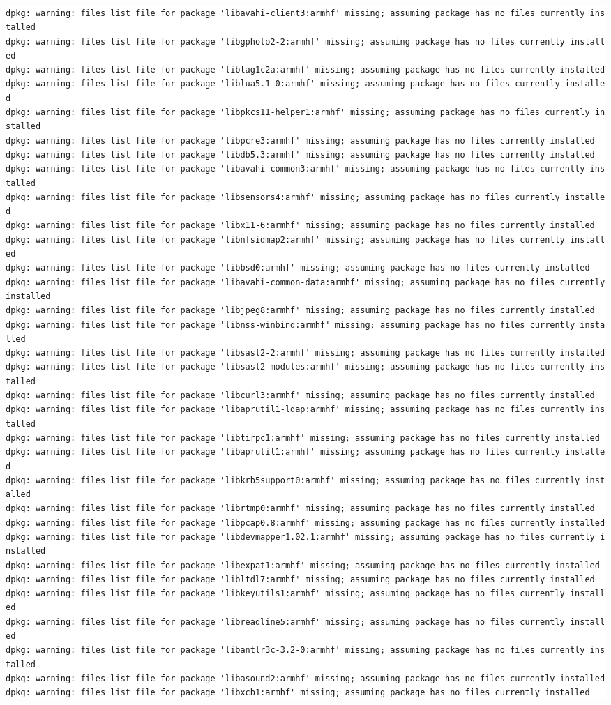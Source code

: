     dpkg: warning: files list file for package 'libavahi-client3:armhf' missing; assuming package has no files currently installed
    dpkg: warning: files list file for package 'libgphoto2-2:armhf' missing; assuming package has no files currently installed
    dpkg: warning: files list file for package 'libtag1c2a:armhf' missing; assuming package has no files currently installed
    dpkg: warning: files list file for package 'liblua5.1-0:armhf' missing; assuming package has no files currently installed
    dpkg: warning: files list file for package 'libpkcs11-helper1:armhf' missing; assuming package has no files currently installed
    dpkg: warning: files list file for package 'libpcre3:armhf' missing; assuming package has no files currently installed
    dpkg: warning: files list file for package 'libdb5.3:armhf' missing; assuming package has no files currently installed
    dpkg: warning: files list file for package 'libavahi-common3:armhf' missing; assuming package has no files currently installed
    dpkg: warning: files list file for package 'libsensors4:armhf' missing; assuming package has no files currently installed
    dpkg: warning: files list file for package 'libx11-6:armhf' missing; assuming package has no files currently installed
    dpkg: warning: files list file for package 'libnfsidmap2:armhf' missing; assuming package has no files currently installed
    dpkg: warning: files list file for package 'libbsd0:armhf' missing; assuming package has no files currently installed
    dpkg: warning: files list file for package 'libavahi-common-data:armhf' missing; assuming package has no files currently installed
    dpkg: warning: files list file for package 'libjpeg8:armhf' missing; assuming package has no files currently installed
    dpkg: warning: files list file for package 'libnss-winbind:armhf' missing; assuming package has no files currently installed
    dpkg: warning: files list file for package 'libsasl2-2:armhf' missing; assuming package has no files currently installed
    dpkg: warning: files list file for package 'libsasl2-modules:armhf' missing; assuming package has no files currently installed
    dpkg: warning: files list file for package 'libcurl3:armhf' missing; assuming package has no files currently installed
    dpkg: warning: files list file for package 'libaprutil1-ldap:armhf' missing; assuming package has no files currently installed
    dpkg: warning: files list file for package 'libtirpc1:armhf' missing; assuming package has no files currently installed
    dpkg: warning: files list file for package 'libaprutil1:armhf' missing; assuming package has no files currently installed
    dpkg: warning: files list file for package 'libkrb5support0:armhf' missing; assuming package has no files currently installed
    dpkg: warning: files list file for package 'librtmp0:armhf' missing; assuming package has no files currently installed
    dpkg: warning: files list file for package 'libpcap0.8:armhf' missing; assuming package has no files currently installed
    dpkg: warning: files list file for package 'libdevmapper1.02.1:armhf' missing; assuming package has no files currently installed
    dpkg: warning: files list file for package 'libexpat1:armhf' missing; assuming package has no files currently installed
    dpkg: warning: files list file for package 'libltdl7:armhf' missing; assuming package has no files currently installed
    dpkg: warning: files list file for package 'libkeyutils1:armhf' missing; assuming package has no files currently installed
    dpkg: warning: files list file for package 'libreadline5:armhf' missing; assuming package has no files currently installed
    dpkg: warning: files list file for package 'libantlr3c-3.2-0:armhf' missing; assuming package has no files currently installed
    dpkg: warning: files list file for package 'libasound2:armhf' missing; assuming package has no files currently installed
    dpkg: warning: files list file for package 'libxcb1:armhf' missing; assuming package has no files currently installed